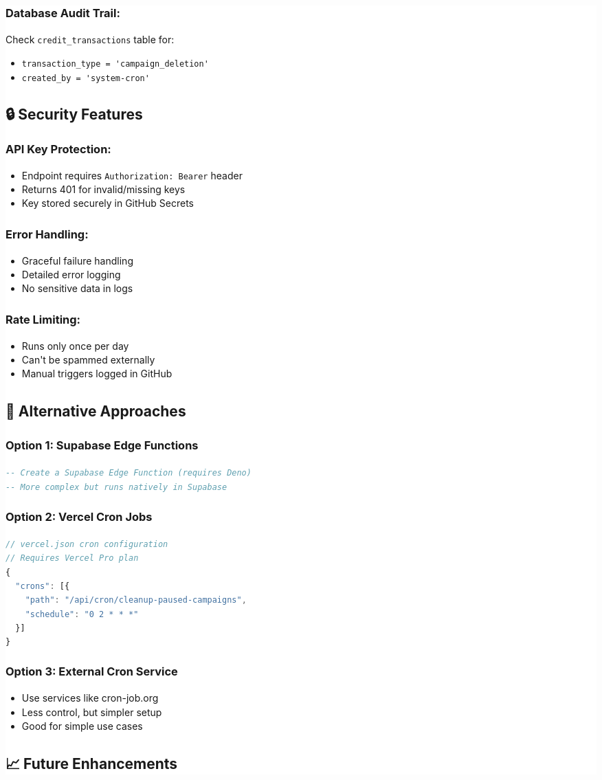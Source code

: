 ### **Database Audit Trail:**
Check `credit_transactions` table for:
- `transaction_type = 'campaign_deletion'`
- `created_by = 'system-cron'`

## 🔒 Security Features

### **API Key Protection:**
- Endpoint requires `Authorization: Bearer` header
- Returns 401 for invalid/missing keys
- Key stored securely in GitHub Secrets

### **Error Handling:**
- Graceful failure handling
- Detailed error logging
- No sensitive data in logs

### **Rate Limiting:**
- Runs only once per day
- Can't be spammed externally
- Manual triggers logged in GitHub

## 🚀 Alternative Approaches

### **Option 1: Supabase Edge Functions**
```sql
-- Create a Supabase Edge Function (requires Deno)
-- More complex but runs natively in Supabase
```

### **Option 2: Vercel Cron Jobs**
```javascript
// vercel.json cron configuration
// Requires Vercel Pro plan
{
  "crons": [{
    "path": "/api/cron/cleanup-paused-campaigns",
    "schedule": "0 2 * * *"
  }]
}
```

### **Option 3: External Cron Service**
- Use services like cron-job.org
- Less control, but simpler setup
- Good for simple use cases

## 📈 Future Enhancements
